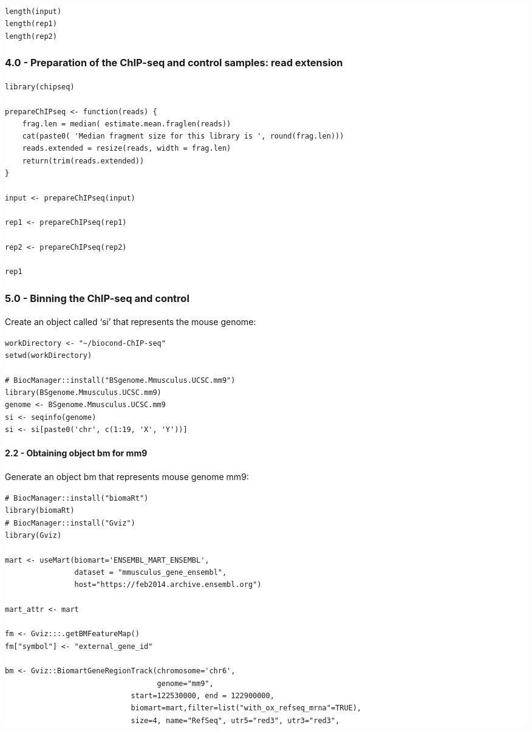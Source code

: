 ``` n
length(input)
length(rep1)
length(rep2)
```

### 4.0 - Preparation of the ChIP-seq and control samples: read extension

``` {code_4-0-1}
library(chipseq)

prepareChIPseq <- function(reads) {
    frag.len = median( estimate.mean.fraglen(reads))
    cat(paste0( 'Median fragment size for this library is ', round(frag.len)))
    reads.extended = resize(reads, width = frag.len)
    return(trim(reads.extended))
}

input <- prepareChIPseq(input)

rep1 <- prepareChIPseq(rep1)

rep2 <- prepareChIPseq(rep2)

rep1
```

### 5.0 - Binning the ChIP-seq and control

Create an object called ‘si’ that represents the mouse genome:

``` {code_2-1-1}
workDirectory <- "~/biocond-ChIP-seq"
setwd(workDirectory)

# BiocManager::install("BSgenome.Mmusculus.UCSC.mm9")
library(BSgenome.Mmusculus.UCSC.mm9)
genome <- BSgenome.Mmusculus.UCSC.mm9
si <- seqinfo(genome)
si <- si[paste0('chr', c(1:19, 'X', 'Y'))]
```

#### 2.2 - Obtaining object bm for mm9

Generate an object bm that represents mouse genome mm9:

``` {code_2-2-1}
# BiocManager::install("biomaRt")
library(biomaRt)
# BiocManager::install("Gviz")
library(Gviz)

mart <- useMart(biomart='ENSEMBL_MART_ENSEMBL',
                dataset = "mmusculus_gene_ensembl",
                host="https://feb2014.archive.ensembl.org")

mart_attr <- mart

fm <- Gviz:::.getBMFeatureMap()
fm["symbol"] <- "external_gene_id"

bm <- Gviz::BiomartGeneRegionTrack(chromosome='chr6',
                                   genome="mm9", 
                             start=122530000, end = 122900000, 
                             biomart=mart,filter=list("with_ox_refseq_mrna"=TRUE), 
                             size=4, name="RefSeq", utr5="red3", utr3="red3", 
```